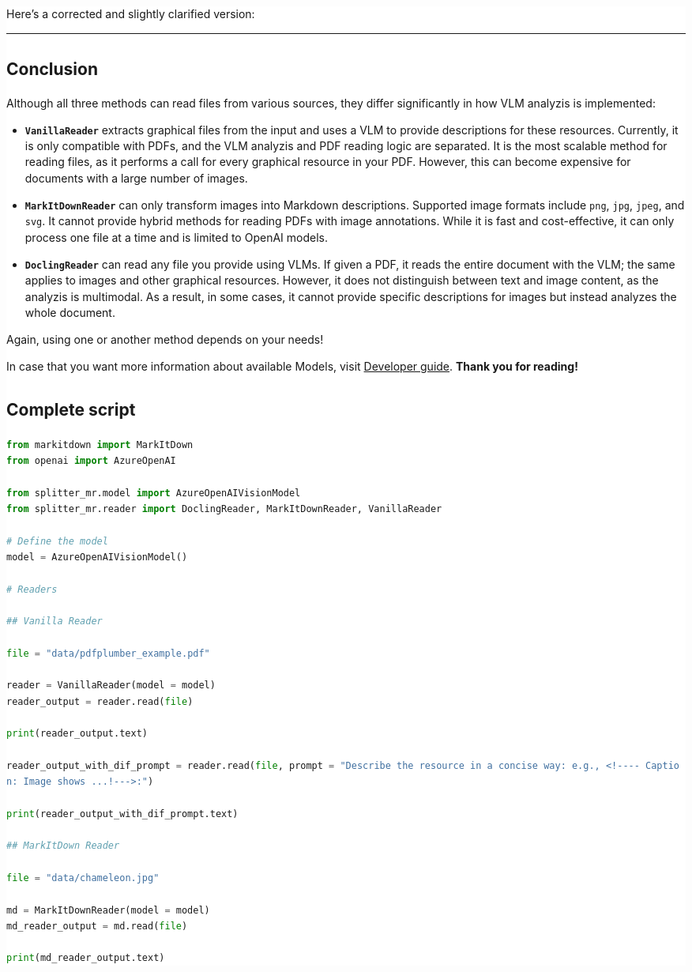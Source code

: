 Here’s a corrected and slightly clarified version:

---

## Conclusion

Although all three methods can read files from various sources, they differ significantly in how VLM analyzis is implemented:

* **`VanillaReader`** extracts graphical files from the input and uses a VLM to provide descriptions for these resources. Currently, it is only compatible with PDFs, and the VLM analyzis and PDF reading logic are separated. It is the most scalable method for reading files, as it performs a call for every graphical resource in your PDF. However, this can become expensive for documents with a large number of images.

* **`MarkItDownReader`** can only transform images into Markdown descriptions. Supported image formats include `png`, `jpg`, `jpeg`, and `svg`. It cannot provide hybrid methods for reading PDFs with image annotations. While it is fast and cost-effective, it can only process one file at a time and is limited to OpenAI models.

* **`DoclingReader`** can read any file you provide using VLMs. If given a PDF, it reads the entire document with the VLM; the same applies to images and other graphical resources. However, it does not distinguish between text and image content, as the analyzis is multimodal. As a result, in some cases, it cannot provide specific descriptions for images but instead analyzes the whole document.

Again, using one or another method depends on your needs!

In case that you want more information about available Models, visit [Developer guide](../../api_reference/model.md). **Thank you for reading!**

## Complete script

```python
from markitdown import MarkItDown
from openai import AzureOpenAI

from splitter_mr.model import AzureOpenAIVisionModel
from splitter_mr.reader import DoclingReader, MarkItDownReader, VanillaReader

# Define the model
model = AzureOpenAIVisionModel()

# Readers

## Vanilla Reader

file = "data/pdfplumber_example.pdf"

reader = VanillaReader(model = model)
reader_output = reader.read(file)

print(reader_output.text)

reader_output_with_dif_prompt = reader.read(file, prompt = "Describe the resource in a concise way: e.g., <!---- Caption: Image shows ...!--->:")

print(reader_output_with_dif_prompt.text)

## MarkItDown Reader

file = "data/chameleon.jpg"

md = MarkItDownReader(model = model)
md_reader_output = md.read(file)

print(md_reader_output.text)
```